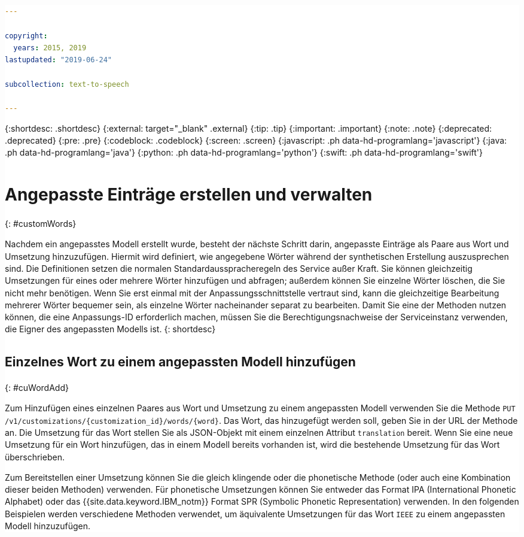 ```yaml
---

copyright:
  years: 2015, 2019
lastupdated: "2019-06-24"

subcollection: text-to-speech

---
```


{:shortdesc: .shortdesc}
{:external: target="_blank" .external}
{:tip: .tip}
{:important: .important}
{:note: .note}
{:deprecated: .deprecated}
{:pre: .pre}
{:codeblock: .codeblock}
{:screen: .screen}
{:javascript: .ph data-hd-programlang='javascript'}
{:java: .ph data-hd-programlang='java'}
{:python: .ph data-hd-programlang='python'}
{:swift: .ph data-hd-programlang='swift'}

# Angepasste Einträge erstellen und verwalten
{: #customWords}

Nachdem ein angepasstes Modell erstellt wurde, besteht der nächste Schritt darin, angepasste Einträge als Paare aus Wort und Umsetzung hinzuzufügen. Hiermit wird definiert, wie angegebene Wörter während der synthetischen Erstellung auszusprechen sind. Die Definitionen setzen die normalen Standardausspracheregeln des Service außer Kraft. Sie können gleichzeitig Umsetzungen für eines oder mehrere Wörter hinzufügen und abfragen; außerdem können Sie einzelne Wörter löschen, die Sie nicht mehr benötigen. Wenn Sie erst einmal mit der Anpassungsschnittstelle vertraut sind, kann die gleichzeitige Bearbeitung mehrerer Wörter bequemer sein, als einzelne Wörter nacheinander separat zu bearbeiten. Damit Sie eine der Methoden nutzen können, die eine Anpassungs-ID erforderlich machen, müssen Sie die Berechtigungsnachweise der Serviceinstanz verwenden, die Eigner des angepassten Modells ist.
{: shortdesc}

## Einzelnes Wort zu einem angepassten Modell hinzufügen
{: #cuWordAdd}

Zum Hinzufügen eines einzelnen Paares aus Wort und Umsetzung zu einem angepassten Modell verwenden Sie die Methode `PUT /v1/customizations/{customization_id}/words/{word}`. Das Wort, das hinzugefügt werden soll, geben Sie in der URL der Methode an. Die Umsetzung für das Wort stellen Sie als JSON-Objekt mit einem einzelnen Attribut `translation` bereit. Wenn Sie eine neue Umsetzung für ein Wort hinzufügen, das in einem Modell bereits vorhanden ist, wird die bestehende Umsetzung für das Wort überschrieben.

Zum Bereitstellen einer Umsetzung können Sie die gleich klingende oder die phonetische Methode (oder auch eine Kombination dieser beiden Methoden) verwenden. Für phonetische Umsetzungen können Sie entweder das Format IPA (International Phonetic Alphabet) oder das {{site.data.keyword.IBM_notm}} Format SPR (Symbolic Phonetic Representation) verwenden. In den folgenden Beispielen werden verschiedene Methoden verwendet, um äquivalente Umsetzungen für das Wort `IEEE` zu einem angepassten Modell hinzuzufügen.
